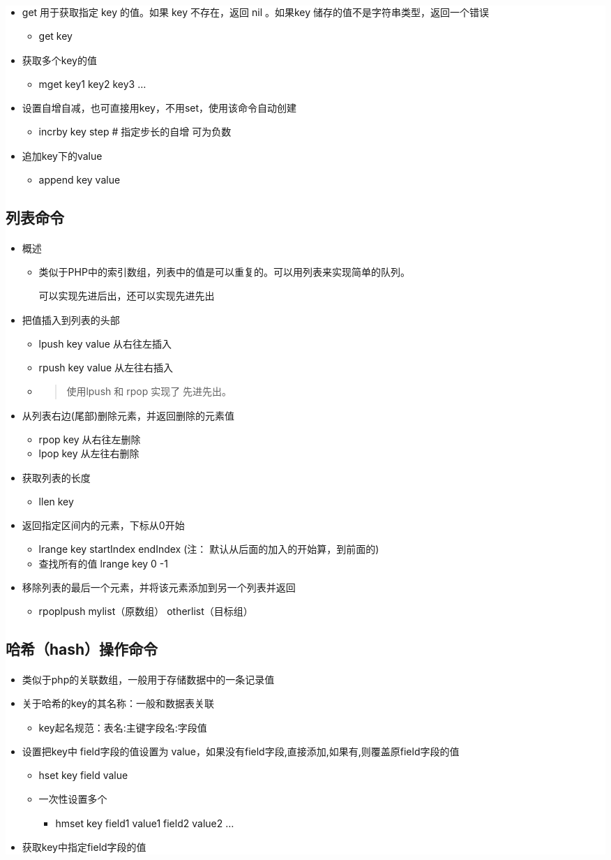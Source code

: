 

- get 用于获取指定 key 的值。如果 key 不存在，返回 nil 。如果key 储存的值不是字符串类型，返回一个错误
  - get key
- 获取多个key的值
  - mget key1 key2 key3 …
- 设置自增自减，也可直接用key，不用set，使用该命令自动创建
  - incrby key step # 指定步长的自增 可为负数

- 追加key下的value
  - append key value

## 列表命令

- 概述

  - 类似于PHP中的索引数组，列表中的值是可以重复的。可以用列表来实现简单的队列。

    可以实现先进后出，还可以实现先进先出

- 把值插入到列表的头部

  - lpush key value 从右往左插入

  - rpush key value 从左往右插入

  - > 使用lpush 和 rpop 实现了 先进先出。

- 从列表右边(尾部)删除元素，并返回删除的元素值

  - rpop key  从右往左删除
  - lpop key   从左往右删除

- 获取列表的长度

  - llen key

- 返回指定区间内的元素，下标从0开始

  - lrange key startIndex endIndex    (注： 默认从后面的加入的开始算，到前面的)
  - 查找所有的值 lrange key 0 -1

- 移除列表的最后一个元素，并将该元素添加到另一个列表并返回

  - rpoplpush mylist（原数组） otherlist（目标组）

## 哈希（hash）操作命令

- 类似于php的关联数组，一般用于存储数据中的一条记录值
- 关于哈希的key的其名称：一般和数据表关联
  - key起名规范：表名:主键字段名:字段值

- 设置把key中 field字段的值设置为 value，如果没有field字段,直接添加,如果有,则覆盖原field字段的值

  - hset key field value

  - 一次性设置多个
    - hmset key field1 value1 field2 value2 …

- 获取key中指定field字段的值

